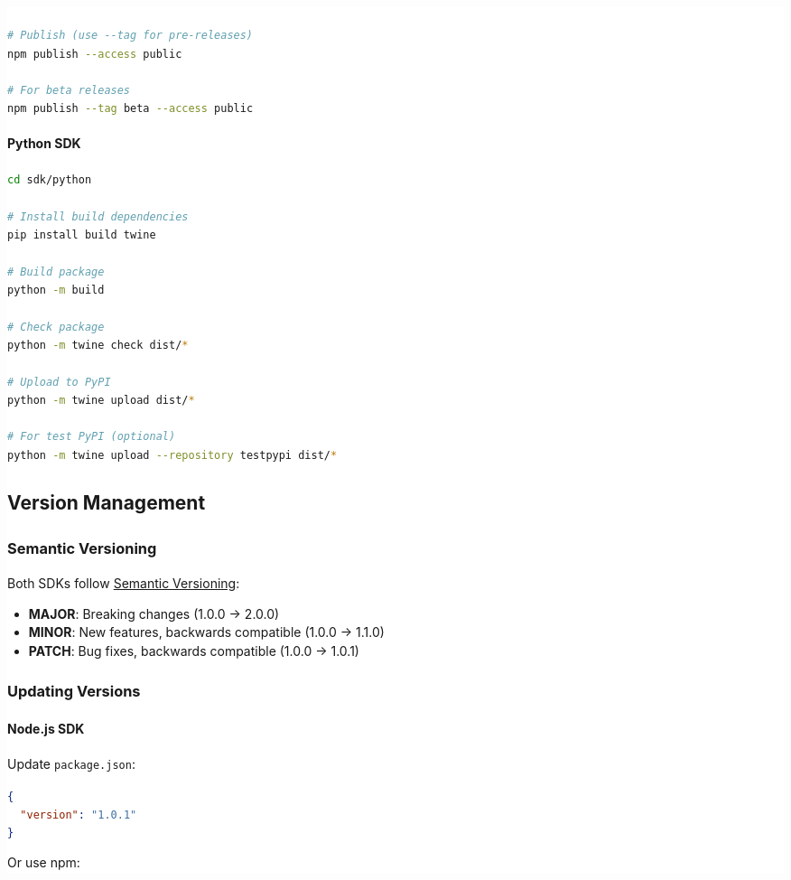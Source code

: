 ```bash

# Publish (use --tag for pre-releases)
npm publish --access public

# For beta releases
npm publish --tag beta --access public
```

#### Python SDK

```bash
cd sdk/python

# Install build dependencies
pip install build twine

# Build package
python -m build

# Check package
python -m twine check dist/*

# Upload to PyPI
python -m twine upload dist/*

# For test PyPI (optional)
python -m twine upload --repository testpypi dist/*
```

## Version Management

### Semantic Versioning

Both SDKs follow [Semantic Versioning](https://semver.org/):

- **MAJOR**: Breaking changes (1.0.0 → 2.0.0)
- **MINOR**: New features, backwards compatible (1.0.0 → 1.1.0)
- **PATCH**: Bug fixes, backwards compatible (1.0.0 → 1.0.1)

### Updating Versions

#### Node.js SDK

Update `package.json`:

```json
{
  "version": "1.0.1"
}
```

Or use npm:
